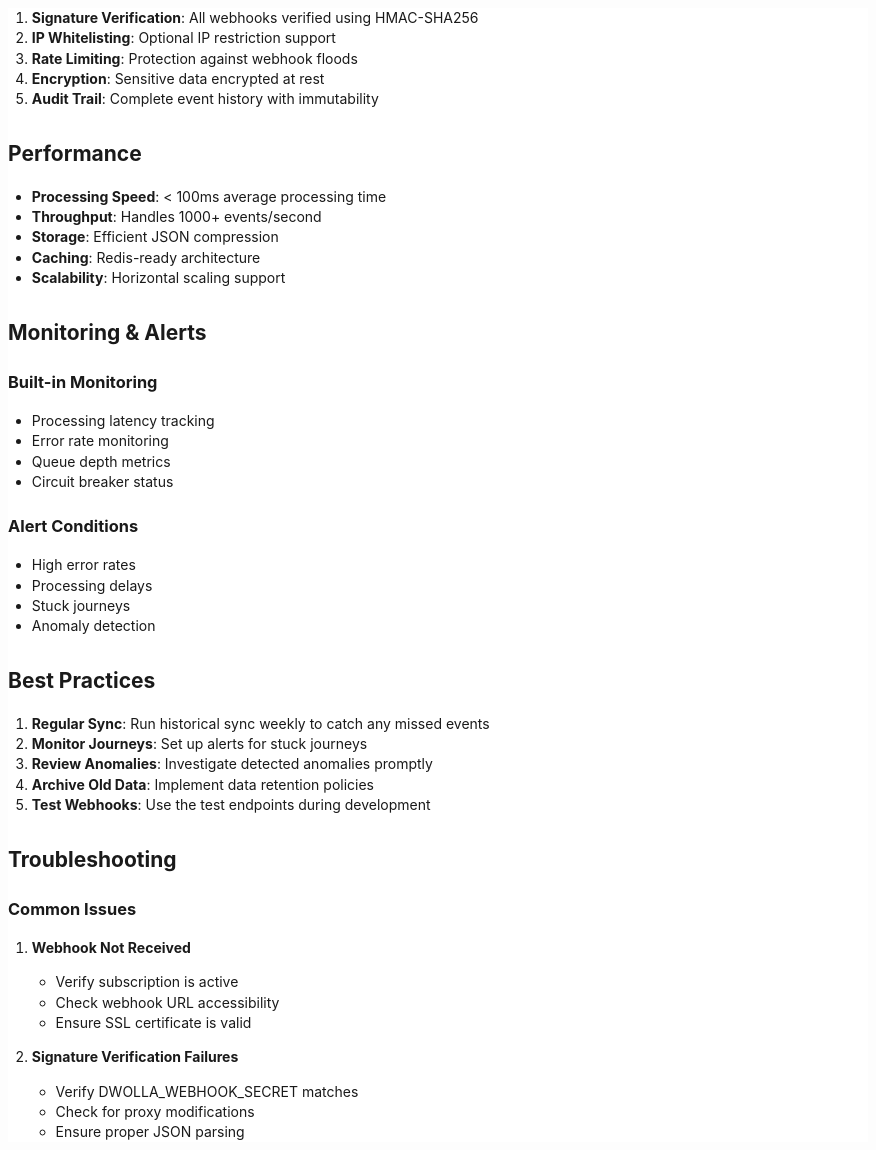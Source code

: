 1. **Signature Verification**: All webhooks verified using HMAC-SHA256
2. **IP Whitelisting**: Optional IP restriction support
3. **Rate Limiting**: Protection against webhook floods
4. **Encryption**: Sensitive data encrypted at rest
5. **Audit Trail**: Complete event history with immutability

## Performance

- **Processing Speed**: < 100ms average processing time
- **Throughput**: Handles 1000+ events/second
- **Storage**: Efficient JSON compression
- **Caching**: Redis-ready architecture
- **Scalability**: Horizontal scaling support

## Monitoring & Alerts

### Built-in Monitoring
- Processing latency tracking
- Error rate monitoring
- Queue depth metrics
- Circuit breaker status

### Alert Conditions
- High error rates
- Processing delays
- Stuck journeys
- Anomaly detection

## Best Practices

1. **Regular Sync**: Run historical sync weekly to catch any missed events
2. **Monitor Journeys**: Set up alerts for stuck journeys
3. **Review Anomalies**: Investigate detected anomalies promptly
4. **Archive Old Data**: Implement data retention policies
5. **Test Webhooks**: Use the test endpoints during development

## Troubleshooting

### Common Issues

1. **Webhook Not Received**
   - Verify subscription is active
   - Check webhook URL accessibility
   - Ensure SSL certificate is valid

2. **Signature Verification Failures**
   - Verify DWOLLA_WEBHOOK_SECRET matches
   - Check for proxy modifications
   - Ensure proper JSON parsing
